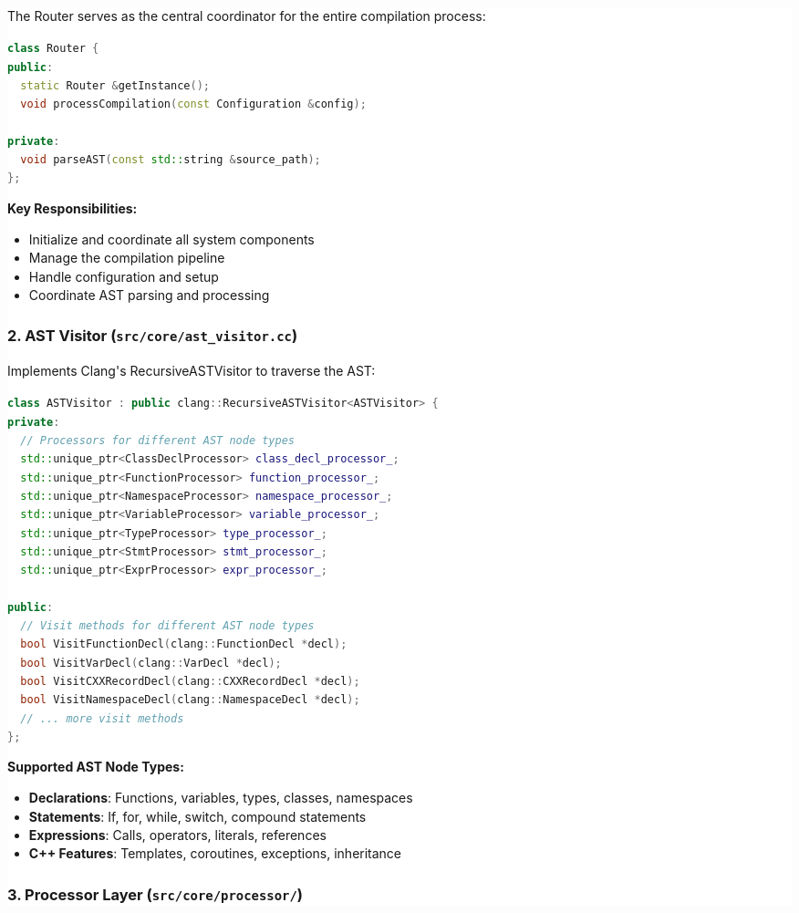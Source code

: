 The Router serves as the central coordinator for the entire compilation process:

```cpp
class Router {
public:
  static Router &getInstance();
  void processCompilation(const Configuration &config);

private:
  void parseAST(const std::string &source_path);
};
```

**Key Responsibilities:**

- Initialize and coordinate all system components
- Manage the compilation pipeline
- Handle configuration and setup
- Coordinate AST parsing and processing

### 2. AST Visitor (`src/core/ast_visitor.cc`)

Implements Clang's RecursiveASTVisitor to traverse the AST:

```cpp
class ASTVisitor : public clang::RecursiveASTVisitor<ASTVisitor> {
private:
  // Processors for different AST node types
  std::unique_ptr<ClassDeclProcessor> class_decl_processor_;
  std::unique_ptr<FunctionProcessor> function_processor_;
  std::unique_ptr<NamespaceProcessor> namespace_processor_;
  std::unique_ptr<VariableProcessor> variable_processor_;
  std::unique_ptr<TypeProcessor> type_processor_;
  std::unique_ptr<StmtProcessor> stmt_processor_;
  std::unique_ptr<ExprProcessor> expr_processor_;

public:
  // Visit methods for different AST node types
  bool VisitFunctionDecl(clang::FunctionDecl *decl);
  bool VisitVarDecl(clang::VarDecl *decl);
  bool VisitCXXRecordDecl(clang::CXXRecordDecl *decl);
  bool VisitNamespaceDecl(clang::NamespaceDecl *decl);
  // ... more visit methods
};
```

**Supported AST Node Types:**

- **Declarations**: Functions, variables, types, classes, namespaces
- **Statements**: If, for, while, switch, compound statements
- **Expressions**: Calls, operators, literals, references
- **C++ Features**: Templates, coroutines, exceptions, inheritance

### 3. Processor Layer (`src/core/processor/`)
